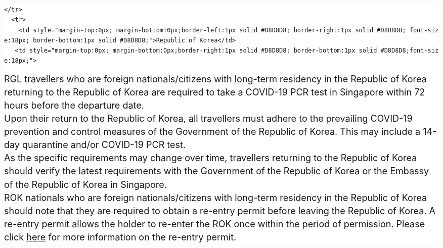     </tr>
      <tr>
        <td style="margin-top:0px; margin-bottom:0px;border-left:1px solid #D8D8D8; border-right:1px solid #D8D8D8; font-size:18px; border-bottom:1px solid #D8D8D8;">Republic of Korea</td>
       <td style="margin-top:0px; margin-bottom:0px;border-right:1px solid #D8D8D8; border-bottom:1px solid #D8D8D8;font-size:18px;"> 
<p style="margin-top:0px; margin-bottom:0px; font-size:18px;">RGL travellers who are foreign nationals/citizens with long-term residency in the Republic of Korea returning to the Republic of Korea are required to take a COVID-19 PCR test in Singapore within 72 hours before the departure date. 
</p>
         <p style="margin-top:0px; margin-bottom:0px; font-size:18px;">Upon their return to the Republic of Korea, all travellers must adhere to the prevailing COVID-19 prevention and control measures of the Government of the Republic of Korea. This may include a 14-day quarantine and/or COVID-19 PCR test.
</p>
          <p style="margin-top:0px; margin-bottom:0px; font-size:18px;">As the specific requirements may change over time, travellers returning to the Republic of Korea should verify the latest requirements with the Government of the Republic of Korea or the Embassy of the Republic of Korea in Singapore.
</p>
          <p style="margin-top:0px; margin-bottom:0px;  font-size:18px;">ROK nationals who are foreign nationals/citizens with long-term residency in the Republic of Korea should note that they are required to obtain a re-entry permit before leaving the Republic of Korea. A re-entry permit allows the holder to re-enter the ROK once within the period of permission. Please click <a href="http://overseas.mofa.go.kr/sg-en/brd/m_2444/view.do?seq=761457&srchFr=&srchTo=&srchWord=&srchTp=&multi_itm_seq=0&itm_seq_1=0&itm_seq_2=0&company_cd=&company_nm=&page=1">here</a> for more information on the re-entry permit. 
</p>
         
   </td>
    </tr>
  </tbody>
  </table>

